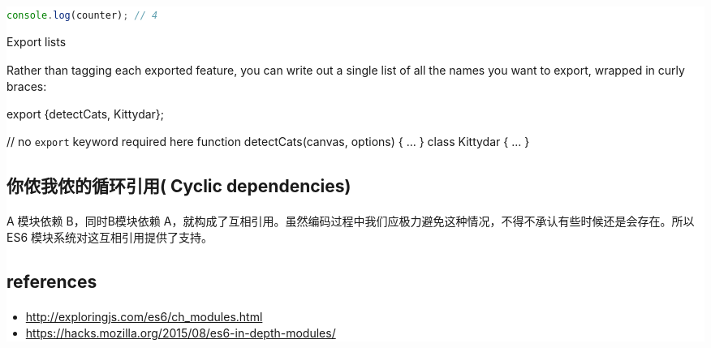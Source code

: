 ```js
console.log(counter); // 4

```


Export lists

Rather than tagging each exported feature, you can write out a single list of all the names you want to export, wrapped in curly braces:


export {detectCats, Kittydar};

// no `export` keyword required here
function detectCats(canvas, options) { ... }
class Kittydar { ... }



## 你侬我侬的循环引用( Cyclic dependencies)
A 模块依赖 B，同时B模块依赖 A，就构成了互相引用。虽然编码过程中我们应极力避免这种情况，不得不承认有些时候还是会存在。所以 ES6 模块系统对这互相引用提供了支持。


## references
- http://exploringjs.com/es6/ch_modules.html
- https://hacks.mozilla.org/2015/08/es6-in-depth-modules/